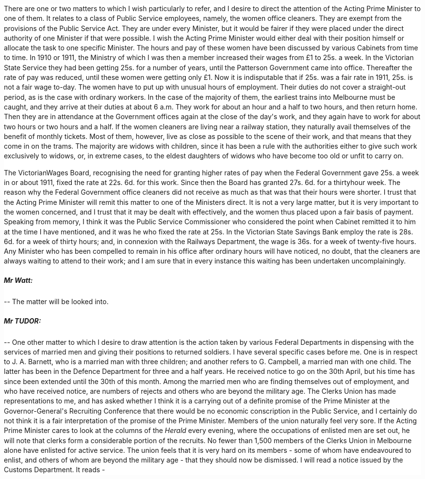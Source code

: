 There are one or two matters to which I wish particularly to refer, and I desire to direct the attention of the Acting Prime Minister to one of them. It relates to a class of Public Service employees, namely, the women office cleaners. They are exempt from the provisions of the Public Service Act. They are under every Minister, but it would be fairer if they were placed under the direct authority of one Minister if that were possible. I wish the Acting Prime Minister would either deal with their position himself or allocate the task to one specific Minister. The hours and pay of these women have been discussed by various Cabinets from time to time. In 1910 or 1911, the Ministry of which I was then a member increased their wages from £1 to 25s. a week. In the Victorian State Service they had been getting 25s. for a number of years, until the Patterson Government came into office. Thereafter the rate of pay was reduced, until these women were getting only £1. Now it is indisputable that if 25s. was a fair rate in 1911, 25s. is not a fair wage to-day. The women have to put up with unusual hours of employment. Their duties do not cover a straight-out period, as is the case with ordinary workers. In the case of the majority of them, the earliest trains into Melbourne must be caught, and they arrive at their duties at about 6 a.m. They work for about an hour and a half to two hours, and then return home. Then they are in attendance at the Government offices again at the close of the day's work, and they again have to work for about two hours or two hours and a half. If the women cleaners are living near a railway station, they naturally avail themselves of the benefit of monthly tickets. Most of them, however, live as close as possible to the scene of their work, and that means that they come in on the trams. The majority are widows with children, since it has been a rule with the authorities either to give such work exclusively to widows, or, in extreme cases, to the eldest daughters of widows who have become too old or unfit to carry on. 

The VictorianWages Board, recognising the need for granting higher rates of pay when the Federal Government gave 25s. a week in or about 1911, fixed the rate at 22s. 6d. for this work. Since then the Board has granted 27s. 6d. for a thirtyhour week. The reason why the Federal Government office cleaners did not receive as much as that was that their hours were shorter. I trust that the Acting Prime Minister will remit this matter to one of the Ministers direct. It is not a very large matter, but it is very important to the women concerned, and I trust that it may be dealt with effectively, and the women thus placed upon a fair basis of payment. Speaking from memory, I think it was the Public Service Commissioner who considered the point when Cabinet remitted it to him at the time I have mentioned, and it was he who fixed the rate at 25s. In the Victorian State Savings Bank employ the rate is 28s. 6d. for a week of thirty hours; and, in connexion with the Railways Department, the wage is 36s. for a week of twenty-five hours. Any Minister who has been compelled to remain in his office after ordinary hours will have noticed, no doubt, that the cleaners are always waiting to attend to their work; and I am sure that in every instance this waiting has been undertaken uncomplainingly. 

##### Mr Watt:

-- The matter will be looked into. 

##### Mr TUDOR:

-- One other matter to which I desire to draw attention is the action taken by various Federal Departments in dispensing with the services of married men and giving their positions to returned soldiers. I have several specific cases before me. One is in respect to J. A. Barnett, who is a married man with three children; and another refers to G. Campbell, a married man with one child. The latter has been in the Defence Department for three and a half years. He received notice to go on the 30th April, but his time has since been extended until the 30th of this month. Among the married men who are finding themselves out of employment, and who have received notice, are numbers of rejects and others who are beyond the military age. The Clerks Union has made representations to me, and has asked whether I think it is a carrying out of a definite promise of the Prime Minister at the Governor-General's Recruiting Conference that there would be no economic conscription in the Public Service, and I certainly do not think it is a fair interpretation of the promise of the Prime Minister. Members of the union naturally feel very sore. If the Acting Prime Minister cares to look at the columns of the  *Herald*  every evening, where the occupations of enlisted men are set out, he will note that clerks form a considerable portion of the recruits. No fewer than 1,500 members of the Clerks Union in Melbourne alone have enlisted for active service. The union feels that it is very hard on its members - some of whom have endeavoured to enlist, and others of whom are beyond the military age - that they should now be dismissed. I will read a notice issued by the Customs Department. It reads - 
